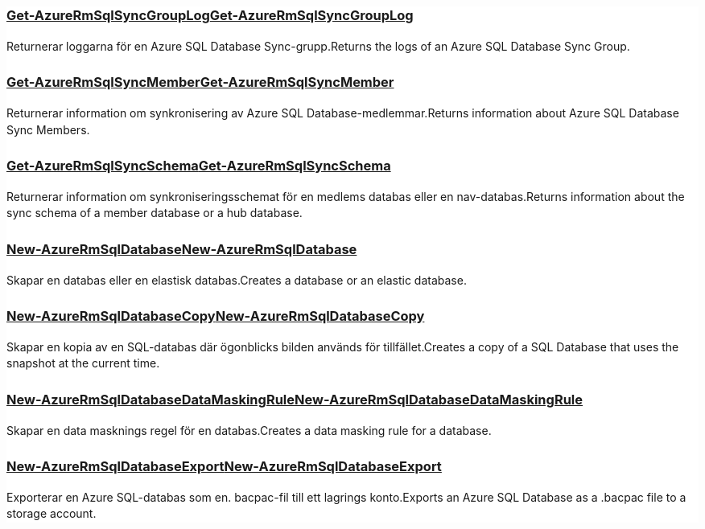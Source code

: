 ### [<span data-ttu-id="4c0d8-241">Get-AzureRmSqlSyncGroupLog</span><span class="sxs-lookup"><span data-stu-id="4c0d8-241">Get-AzureRmSqlSyncGroupLog</span></span>](Get-AzureRmSqlSyncGroupLog.md)
<span data-ttu-id="4c0d8-242">Returnerar loggarna för en Azure SQL Database Sync-grupp.</span><span class="sxs-lookup"><span data-stu-id="4c0d8-242">Returns the logs of an Azure SQL Database Sync Group.</span></span>

### [<span data-ttu-id="4c0d8-243">Get-AzureRmSqlSyncMember</span><span class="sxs-lookup"><span data-stu-id="4c0d8-243">Get-AzureRmSqlSyncMember</span></span>](Get-AzureRmSqlSyncMember.md)
<span data-ttu-id="4c0d8-244">Returnerar information om synkronisering av Azure SQL Database-medlemmar.</span><span class="sxs-lookup"><span data-stu-id="4c0d8-244">Returns information about Azure SQL Database Sync Members.</span></span>

### [<span data-ttu-id="4c0d8-245">Get-AzureRmSqlSyncSchema</span><span class="sxs-lookup"><span data-stu-id="4c0d8-245">Get-AzureRmSqlSyncSchema</span></span>](Get-AzureRmSqlSyncSchema.md)
<span data-ttu-id="4c0d8-246">Returnerar information om synkroniseringsschemat för en medlems databas eller en nav-databas.</span><span class="sxs-lookup"><span data-stu-id="4c0d8-246">Returns information about the sync schema of a member database or a hub database.</span></span>

### [<span data-ttu-id="4c0d8-247">New-AzureRmSqlDatabase</span><span class="sxs-lookup"><span data-stu-id="4c0d8-247">New-AzureRmSqlDatabase</span></span>](New-AzureRmSqlDatabase.md)
<span data-ttu-id="4c0d8-248">Skapar en databas eller en elastisk databas.</span><span class="sxs-lookup"><span data-stu-id="4c0d8-248">Creates a database or an elastic database.</span></span>

### [<span data-ttu-id="4c0d8-249">New-AzureRmSqlDatabaseCopy</span><span class="sxs-lookup"><span data-stu-id="4c0d8-249">New-AzureRmSqlDatabaseCopy</span></span>](New-AzureRmSqlDatabaseCopy.md)
<span data-ttu-id="4c0d8-250">Skapar en kopia av en SQL-databas där ögonblicks bilden används för tillfället.</span><span class="sxs-lookup"><span data-stu-id="4c0d8-250">Creates a copy of a SQL Database that uses the snapshot at the current time.</span></span>

### [<span data-ttu-id="4c0d8-251">New-AzureRmSqlDatabaseDataMaskingRule</span><span class="sxs-lookup"><span data-stu-id="4c0d8-251">New-AzureRmSqlDatabaseDataMaskingRule</span></span>](New-AzureRmSqlDatabaseDataMaskingRule.md)
<span data-ttu-id="4c0d8-252">Skapar en data masknings regel för en databas.</span><span class="sxs-lookup"><span data-stu-id="4c0d8-252">Creates a data masking rule for a database.</span></span>

### [<span data-ttu-id="4c0d8-253">New-AzureRmSqlDatabaseExport</span><span class="sxs-lookup"><span data-stu-id="4c0d8-253">New-AzureRmSqlDatabaseExport</span></span>](New-AzureRmSqlDatabaseExport.md)
<span data-ttu-id="4c0d8-254">Exporterar en Azure SQL-databas som en. bacpac-fil till ett lagrings konto.</span><span class="sxs-lookup"><span data-stu-id="4c0d8-254">Exports an Azure SQL Database as a .bacpac file to a storage account.</span></span>
